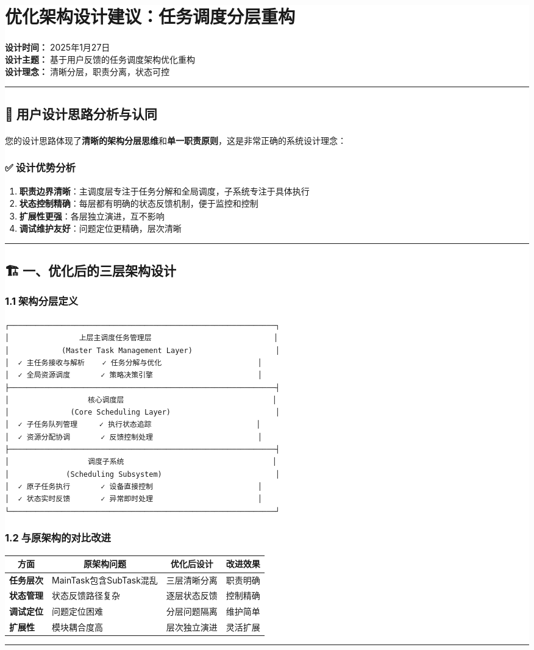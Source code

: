 # 优化架构设计建议：任务调度分层重构

**设计时间：** 2025年1月27日  
**设计主题：** 基于用户反馈的任务调度架构优化重构  
**设计理念：** 清晰分层，职责分离，状态可控  

---

## 🎯 用户设计思路分析与认同

您的设计思路体现了**清晰的架构分层思维**和**单一职责原则**，这是非常正确的系统设计理念：

### ✅ 设计优势分析

1. **职责边界清晰**：主调度层专注于任务分解和全局调度，子系统专注于具体执行
2. **状态控制精确**：每层都有明确的状态反馈机制，便于监控和控制
3. **扩展性更强**：各层独立演进，互不影响
4. **调试维护友好**：问题定位更精确，层次清晰

---

## 🏗️ 一、优化后的三层架构设计

### 1.1 架构分层定义

```
┌─────────────────────────────────────────────────────────────┐
│                上层主调度任务管理层                            │
│            (Master Task Management Layer)                   │
│  ✓ 主任务接收与解析    ✓ 任务分解与优化                      │
│  ✓ 全局资源调度       ✓ 策略决策引擎                        │
├─────────────────────────────────────────────────────────────┤
│                  核心调度层                                  │
│              (Core Scheduling Layer)                        │
│  ✓ 子任务队列管理     ✓ 执行状态追踪                        │
│  ✓ 资源分配协调       ✓ 反馈控制处理                        │
├─────────────────────────────────────────────────────────────┤
│                  调度子系统                                  │
│             (Scheduling Subsystem)                          │
│  ✓ 原子任务执行       ✓ 设备直接控制                        │
│  ✓ 状态实时反馈       ✓ 异常即时处理                        │
└─────────────────────────────────────────────────────────────┘
```

### 1.2 与原架构的对比改进

| 方面 | 原架构问题 | 优化后设计 | 改进效果 |
|------|-----------|-----------|----------|
| **任务层次** | MainTask包含SubTask混乱 | 三层清晰分离 | 职责明确 |
| **状态管理** | 状态反馈路径复杂 | 逐层状态反馈 | 控制精确 |
| **调试定位** | 问题定位困难 | 分层问题隔离 | 维护简单 |
| **扩展性** | 模块耦合度高 | 层次独立演进 | 灵活扩展 |

---